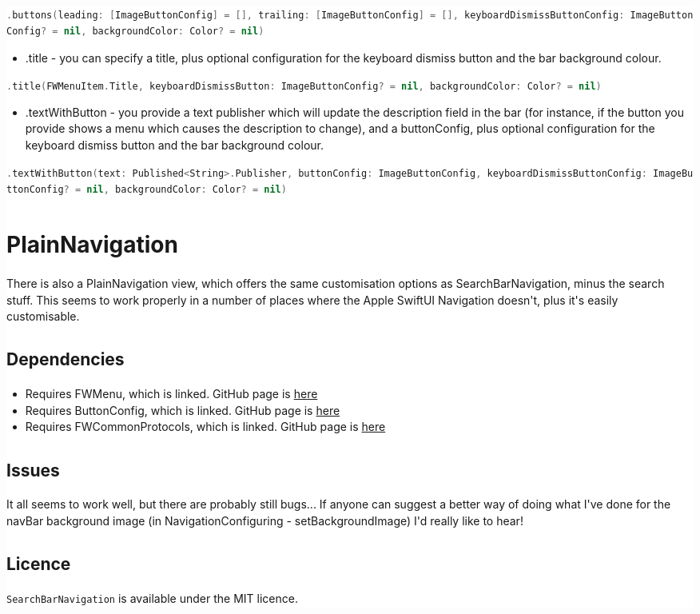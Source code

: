 ```swift
.buttons(leading: [ImageButtonConfig] = [], trailing: [ImageButtonConfig] = [], keyboardDismissButtonConfig: ImageButtonConfig? = nil, backgroundColor: Color? = nil)
```

* .title - you can specify a title, plus optional configuration for the keyboard dismiss button and the bar background colour.

```swift
.title(FWMenuItem.Title, keyboardDismissButton: ImageButtonConfig? = nil, backgroundColor: Color? = nil)
```

* .textWithButton - you provide a text publisher which will update the description field in the bar (for instance, if the button you provide shows a menu which causes the description to change), and a buttonConfig, plus optional configuration for the keyboard dismiss button and the bar background colour.

```swift
.textWithButton(text: Published<String>.Publisher, buttonConfig: ImageButtonConfig, keyboardDismissButtonConfig: ImageButtonConfig? = nil, backgroundColor: Color? = nil)
```

# PlainNavigation

There is also a PlainNavigation view, which offers the same customisation options as SearchBarNavigation, minus the search stuff. This seems to work properly in a number of places where the Apple SwiftUI Navigation doesn't, plus it's easily customisable.


## Dependencies

* Requires FWMenu, which is linked. GitHub page is [here](https://github.com/franklynw/FWMenu)
* Requires ButtonConfig, which is linked. GitHub page is [here](https://github.com/franklynw/ButtonConfig)
* Requires FWCommonProtocols, which is linked. GitHub page is [here](https://github.com/franklynw/FWCommonProtocols)


## Issues

It all seems to work well, but there are probably still bugs... If anyone can suggest a better way of doing what I've done for the navBar background image (in NavigationConfiguring - setBackgroundImage) I'd really like to hear!


## Licence  

`SearchBarNavigation` is available under the MIT licence.
